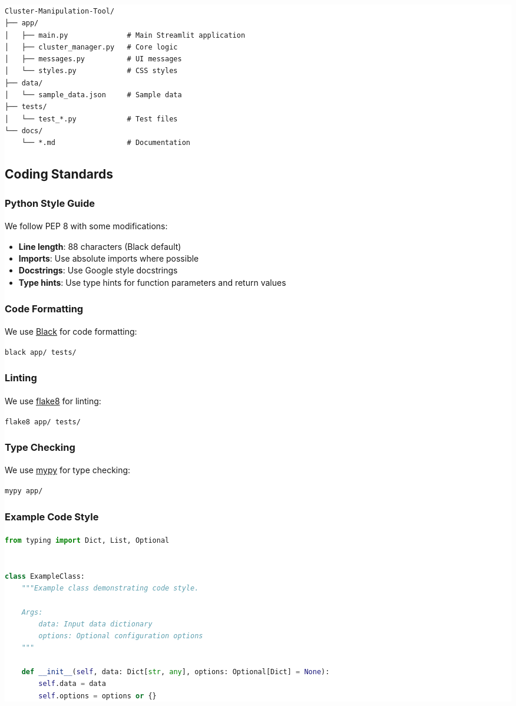```
Cluster-Manipulation-Tool/
├── app/
│   ├── main.py              # Main Streamlit application
│   ├── cluster_manager.py   # Core logic
│   ├── messages.py          # UI messages
│   └── styles.py            # CSS styles
├── data/
│   └── sample_data.json     # Sample data
├── tests/
│   └── test_*.py            # Test files
└── docs/
    └── *.md                 # Documentation
```

## Coding Standards

### Python Style Guide

We follow PEP 8 with some modifications:

- **Line length**: 88 characters (Black default)
- **Imports**: Use absolute imports where possible
- **Docstrings**: Use Google style docstrings
- **Type hints**: Use type hints for function parameters and return values

### Code Formatting

We use [Black](https://black.readthedocs.io/) for code formatting:

```bash
black app/ tests/
```

### Linting

We use [flake8](https://flake8.pycqa.org/) for linting:

```bash
flake8 app/ tests/
```

### Type Checking

We use [mypy](https://mypy.readthedocs.io/) for type checking:

```bash
mypy app/
```

### Example Code Style

```python
from typing import Dict, List, Optional


class ExampleClass:
    """Example class demonstrating code style.
    
    Args:
        data: Input data dictionary
        options: Optional configuration options
    """
    
    def __init__(self, data: Dict[str, any], options: Optional[Dict] = None):
        self.data = data
        self.options = options or {}
```